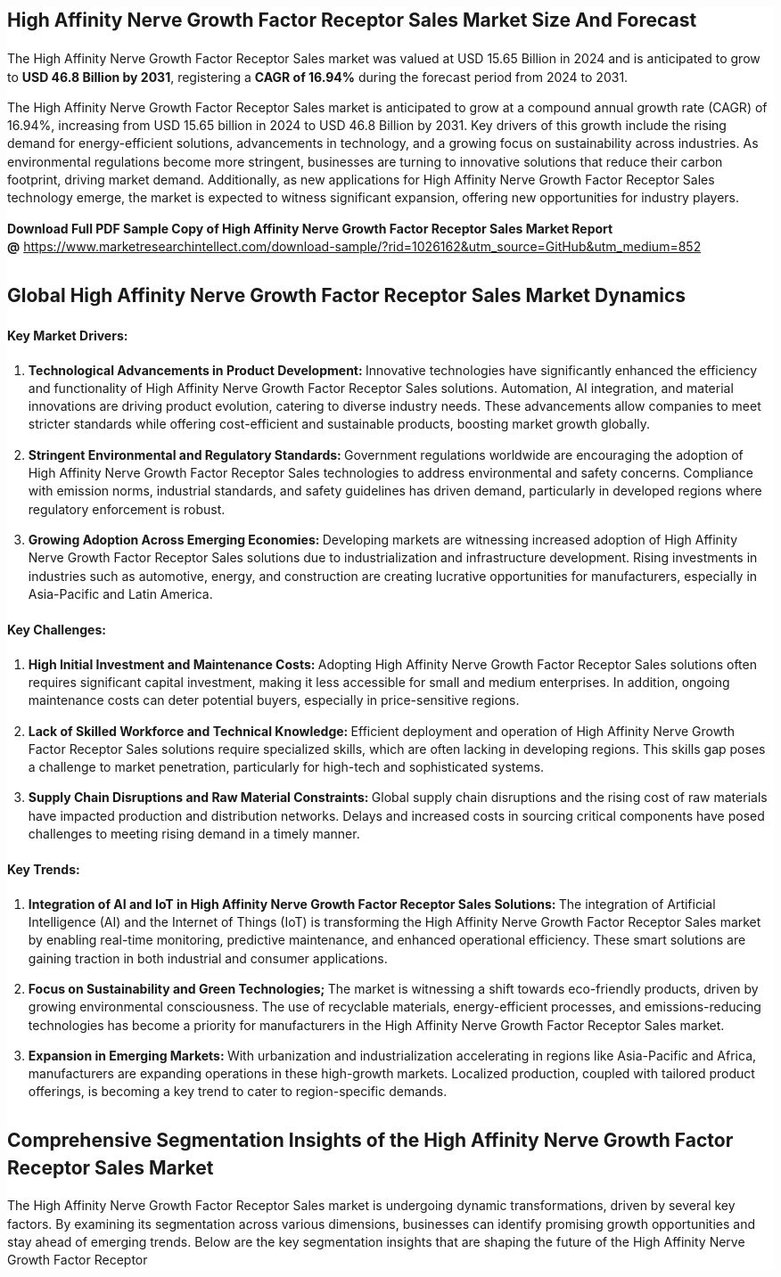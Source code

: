 <h2>High Affinity Nerve Growth Factor Receptor Sales Market Size And Forecast</h2><p>The High Affinity Nerve Growth Factor Receptor Sales market was valued at USD 15.65 Billion in 2024 and is anticipated to grow to <strong>USD 46.8 Billion by 2031</strong>, registering a <strong>CAGR of 16.94%</strong> during the forecast period from 2024 to 2031.</p><p>The High Affinity Nerve Growth Factor Receptor Sales market is anticipated to grow at a compound annual growth rate (CAGR) of 16.94%, increasing from USD 15.65 billion in 2024 to USD 46.8 Billion by 2031. Key drivers of this growth include the rising demand for energy-efficient solutions, advancements in technology, and a growing focus on sustainability across industries. As environmental regulations become more stringent, businesses are turning to innovative solutions that reduce their carbon footprint, driving market demand. Additionally, as new applications for High Affinity Nerve Growth Factor Receptor Sales technology emerge, the market is expected to witness significant expansion, offering new opportunities for industry players.</p><p><strong>Download Full PDF Sample Copy of High Affinity Nerve Growth Factor Receptor Sales Market Report @</strong>&nbsp;<a href="https://www.marketresearchintellect.com/download-sample/?rid=1026162&amp;utm_source=GitHub&amp;utm_medium=852">https://www.marketresearchintellect.com/download-sample/?rid=1026162&amp;utm_source=GitHub&amp;utm_medium=852</a></p><h2>Global High Affinity Nerve Growth Factor Receptor Sales Market Dynamics</h2><h4><strong>Key Market Drivers:</strong></h4><ol><li><p><strong>Technological Advancements in Product Development:&nbsp;</strong>Innovative technologies have significantly enhanced the efficiency and functionality of High Affinity Nerve Growth Factor Receptor Sales solutions. Automation, AI integration, and material innovations are driving product evolution, catering to diverse industry needs. These advancements allow companies to meet stricter standards while offering cost-efficient and sustainable products, boosting market growth globally.</p></li><li><p><strong>Stringent Environmental and Regulatory Standards:&nbsp;</strong>Government regulations worldwide are encouraging the adoption of High Affinity Nerve Growth Factor Receptor Sales technologies to address environmental and safety concerns. Compliance with emission norms, industrial standards, and safety guidelines has driven demand, particularly in developed regions where regulatory enforcement is robust.</p></li><li><p><strong>Growing Adoption Across Emerging Economies:&nbsp;</strong>Developing markets are witnessing increased adoption of High Affinity Nerve Growth Factor Receptor Sales solutions due to industrialization and infrastructure development. Rising investments in industries such as automotive, energy, and construction are creating lucrative opportunities for manufacturers, especially in Asia-Pacific and Latin America.</p></li></ol><h4><strong>Key Challenges:</strong></h4><ol><li><p><strong>High Initial Investment and Maintenance Costs:&nbsp;</strong>Adopting High Affinity Nerve Growth Factor Receptor Sales solutions often requires significant capital investment, making it less accessible for small and medium enterprises. In addition, ongoing maintenance costs can deter potential buyers, especially in price-sensitive regions.</p></li><li><p><strong>Lack of Skilled Workforce and Technical Knowledge:&nbsp;</strong>Efficient deployment and operation of High Affinity Nerve Growth Factor Receptor Sales solutions require specialized skills, which are often lacking in developing regions. This skills gap poses a challenge to market penetration, particularly for high-tech and sophisticated systems.</p></li><li><p><strong>Supply Chain Disruptions and Raw Material Constraints:&nbsp;</strong>Global supply chain disruptions and the rising cost of raw materials have impacted production and distribution networks. Delays and increased costs in sourcing critical components have posed challenges to meeting rising demand in a timely manner.</p></li></ol><h4><strong>Key Trends:</strong></h4><ol><li><p><strong>Integration of AI and IoT in High Affinity Nerve Growth Factor Receptor Sales Solutions:&nbsp;</strong>The integration of Artificial Intelligence (AI) and the Internet of Things (IoT) is transforming the High Affinity Nerve Growth Factor Receptor Sales market by enabling real-time monitoring, predictive maintenance, and enhanced operational efficiency. These smart solutions are gaining traction in both industrial and consumer applications.</p></li><li><p><strong>Focus on Sustainability and Green Technologies;&nbsp;</strong>The market is witnessing a shift towards eco-friendly products, driven by growing environmental consciousness. The use of recyclable materials, energy-efficient processes, and emissions-reducing technologies has become a priority for manufacturers in the High Affinity Nerve Growth Factor Receptor Sales market.</p></li><li><p><strong>Expansion in Emerging Markets:&nbsp;</strong>With urbanization and industrialization accelerating in regions like Asia-Pacific and Africa, manufacturers are expanding operations in these high-growth markets. Localized production, coupled with tailored product offerings, is becoming a key trend to cater to region-specific demands.</p></li></ol><div class="article-main__content" data-test-id="publishing-text-block"><h2>Comprehensive Segmentation Insights of the High Affinity Nerve Growth Factor Receptor Sales Market</h2><p>The High Affinity Nerve Growth Factor Receptor Sales market is undergoing dynamic transformations, driven by several key factors. By examining its segmentation across various dimensions, businesses can identify promising growth opportunities and stay ahead of emerging trends. Below are the key segmentation insights that are shaping the future of the High Affinity Nerve Growth Factor Receptor